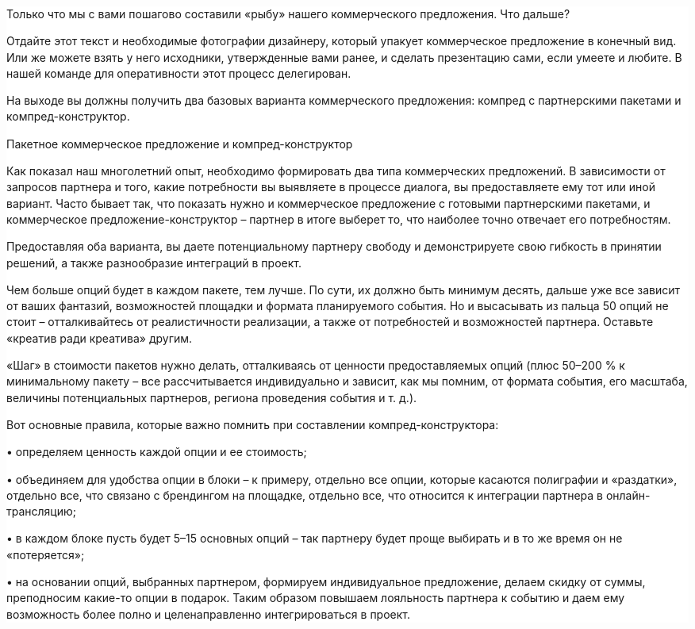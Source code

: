 Только что мы с вами пошагово составили «рыбу» нашего коммерческого
предложения. Что дальше?

Отдайте этот текст и необходимые фотографии дизайнеру, который упакует
коммерческое предложение в конечный вид. Или же можете взять у него
исходники, утвержденные вами ранее, и сделать презентацию сами, если
умеете и любите. В нашей команде для оперативности этот процесс
делегирован.

На выходе вы должны получить два базовых варианта коммерческого
предложения: компред с партнерскими пакетами и компред-конструктор.

Пакетное коммерческое предложение и компред-конструктор

Как показал наш многолетний опыт, необходимо формировать два типа
коммерческих предложений. В зависимости от запросов партнера и того,
какие потребности вы выявляете в процессе диалога, вы предоставляете ему
тот или иной вариант. Часто бывает так, что показать нужно и
коммерческое предложение с готовыми партнерскими пакетами, и
коммерческое предложение-конструктор – партнер в итоге выберет то, что
наиболее точно отвечает его потребностям.

Предоставляя оба варианта, вы даете потенциальному партнеру свободу и
демонстрируете свою гибкость в принятии решений, а также разнообразие
интеграций в проект.

Чем больше опций будет в каждом пакете, тем лучше. По сути, их должно
быть минимум десять, дальше уже все зависит от ваших фантазий,
возможностей площадки и формата планируемого события. Но и высасывать из
пальца 50 опций не стоит – отталкивайтесь от реалистичности реализации,
а также от потребностей и возможностей партнера. Оставьте «креатив ради
креатива» другим.

«Шаг» в стоимости пакетов нужно делать, отталкиваясь от ценности
предоставляемых опций (плюс 50–200 % к минимальному пакету – все
рассчитывается индивидуально и зависит, как мы помним, от формата
события, его масштаба, величины потенциальных партнеров, региона
проведения события и т. д.).

Вот основные правила, которые важно помнить при составлении
компред-конструктора:

• определяем ценность каждой опции и ее стоимость;

• объединяем для удобства опции в блоки – к примеру, отдельно все опции,
которые касаются полиграфии и «раздатки», отдельно все, что связано с
брендингом на площадке, отдельно все, что относится к интеграции
партнера в онлайн-трансляцию;

• в каждом блоке пусть будет 5–15 основных опций – так партнеру будет
проще выбирать и в то же время он не «потеряется»;

• на основании опций, выбранных партнером, формируем индивидуальное
предложение, делаем скидку от суммы, преподносим какие-то опции в
подарок. Таким образом повышаем лояльность партнера к событию и даем ему
возможность более полно и целенаправленно интегрироваться в проект.
